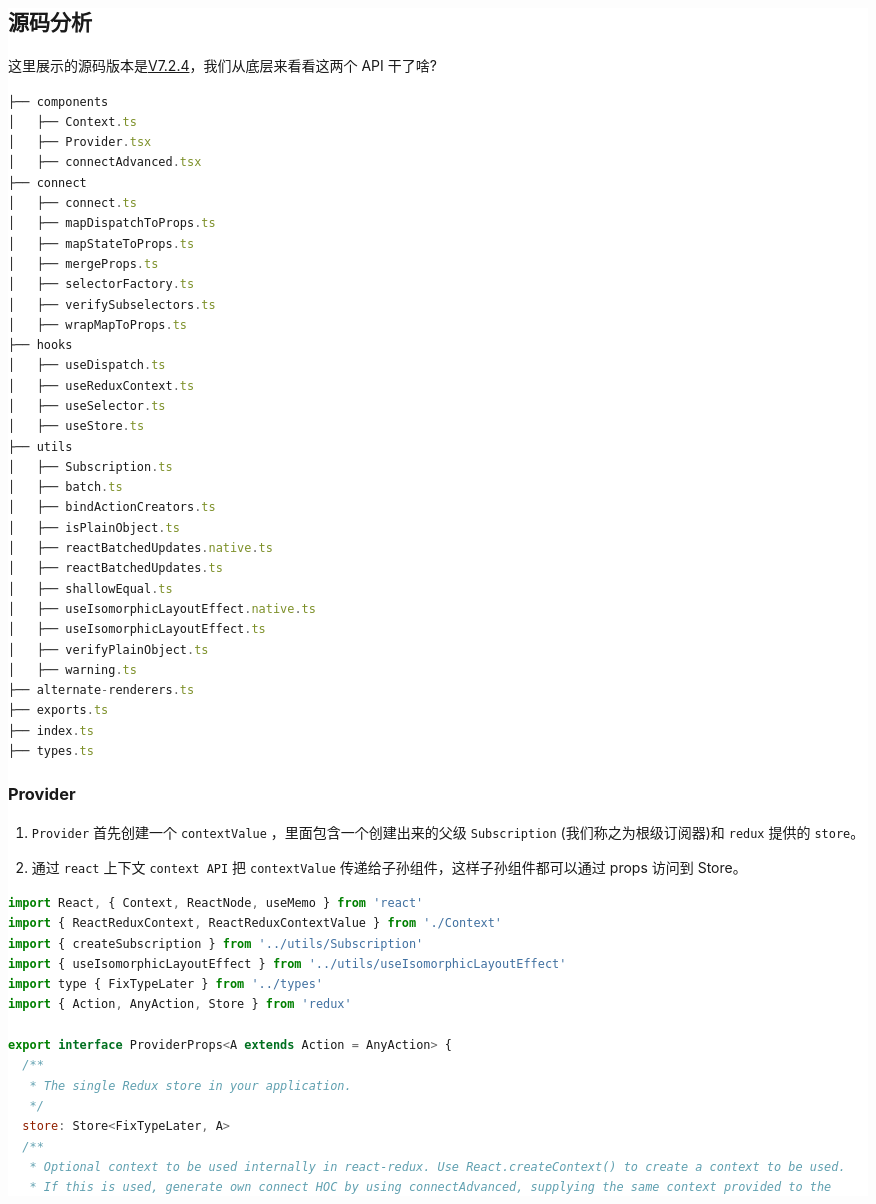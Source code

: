 ## 源码分析

这里展示的源码版本是[V7.2.4](https://github.com/reduxjs/react-redux)，我们从底层来看看这两个 API 干了啥?

```ts
├── components
│   ├── Context.ts
│   ├── Provider.tsx
│   ├── connectAdvanced.tsx
├── connect
│   ├── connect.ts
│   ├── mapDispatchToProps.ts
│   ├── mapStateToProps.ts
│   ├── mergeProps.ts
│   ├── selectorFactory.ts
│   ├── verifySubselectors.ts
│   ├── wrapMapToProps.ts
├── hooks
│   ├── useDispatch.ts
│   ├── useReduxContext.ts
│   ├── useSelector.ts
│   ├── useStore.ts
├── utils
│   ├── Subscription.ts
│   ├── batch.ts
│   ├── bindActionCreators.ts
│   ├── isPlainObject.ts
│   ├── reactBatchedUpdates.native.ts
│   ├── reactBatchedUpdates.ts
│   ├── shallowEqual.ts
│   ├── useIsomorphicLayoutEffect.native.ts
│   ├── useIsomorphicLayoutEffect.ts
│   ├── verifyPlainObject.ts
│   ├── warning.ts
├── alternate-renderers.ts
├── exports.ts
├── index.ts
├── types.ts
```

### Provider

1. `Provider` 首先创建一个 `contextValue` ，里面包含一个创建出来的父级 `Subscription` (我们称之为根级订阅器)和 `redux` 提供的 `store`。

2. 通过 `react` 上下文 `context API` 把 `contextValue` 传递给子孙组件，这样子孙组件都可以通过 props 访问到 Store。

```js
import React, { Context, ReactNode, useMemo } from 'react'
import { ReactReduxContext, ReactReduxContextValue } from './Context'
import { createSubscription } from '../utils/Subscription'
import { useIsomorphicLayoutEffect } from '../utils/useIsomorphicLayoutEffect'
import type { FixTypeLater } from '../types'
import { Action, AnyAction, Store } from 'redux'

export interface ProviderProps<A extends Action = AnyAction> {
  /**
   * The single Redux store in your application.
   */
  store: Store<FixTypeLater, A>
  /**
   * Optional context to be used internally in react-redux. Use React.createContext() to create a context to be used.
   * If this is used, generate own connect HOC by using connectAdvanced, supplying the same context provided to the
```